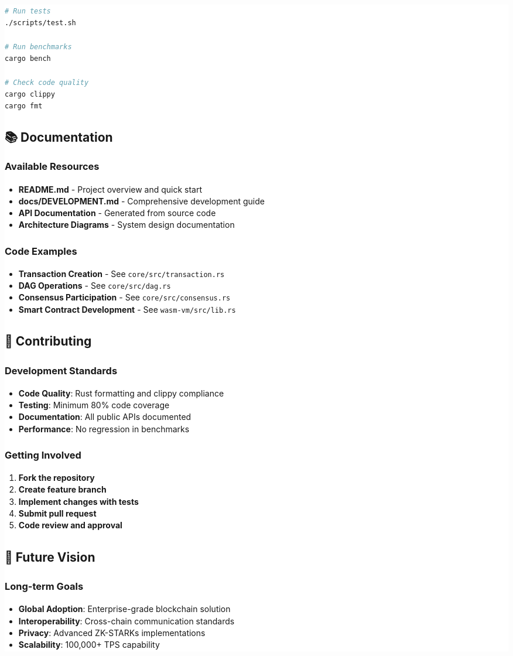 ```bash
# Run tests
./scripts/test.sh

# Run benchmarks
cargo bench

# Check code quality
cargo clippy
cargo fmt
```

## 📚 Documentation

### Available Resources

- **README.md** - Project overview and quick start
- **docs/DEVELOPMENT.md** - Comprehensive development guide
- **API Documentation** - Generated from source code
- **Architecture Diagrams** - System design documentation

### Code Examples

- **Transaction Creation** - See `core/src/transaction.rs`
- **DAG Operations** - See `core/src/dag.rs`
- **Consensus Participation** - See `core/src/consensus.rs`
- **Smart Contract Development** - See `wasm-vm/src/lib.rs`

## 🤝 Contributing

### Development Standards

- **Code Quality**: Rust formatting and clippy compliance
- **Testing**: Minimum 80% code coverage
- **Documentation**: All public APIs documented
- **Performance**: No regression in benchmarks

### Getting Involved

1. **Fork the repository**
2. **Create feature branch**
3. **Implement changes with tests**
4. **Submit pull request**
5. **Code review and approval**

## 🔮 Future Vision

### Long-term Goals

- **Global Adoption**: Enterprise-grade blockchain solution
- **Interoperability**: Cross-chain communication standards
- **Privacy**: Advanced ZK-STARKs implementations
- **Scalability**: 100,000+ TPS capability
